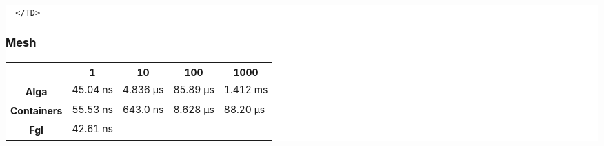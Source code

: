       </TD>
   </TR>
</TABLE>

### Mesh
<TABLE>
   <TR>
      <TH>
      </TH>
      <TH CLASS = "thinright">
         1
      </TH>
      <TH CLASS = "thinright">
         10
      </TH>
      <TH CLASS = "thinright">
         100
      </TH>
      <TH>
         1000
      </TH>
   </TR>
   <TR>
      <TH>
         Alga
      </TH>
      <TD CLASS = "thinright">
         45.04 ns
      </TD>
      <TD CLASS = "thinright">
         4.836 μs
      </TD>
      <TD CLASS = "thinright">
         85.89 μs
      </TD>
      <TD>
         1.412 ms
      </TD>
   </TR>
   <TR>
      <TH>
         Containers
      </TH>
      <TD CLASS = "thinright">
         55.53 ns
      </TD>
      <TD CLASS = "thinright">
         643.0 ns
      </TD>
      <TD CLASS = "thinright">
         8.628 μs
      </TD>
      <TD>
         88.20 μs
      </TD>
   </TR>
   <TR>
      <TH>
         Fgl
      </TH>
      <TD CLASS = "thinright">
         42.61 ns
      </TD>